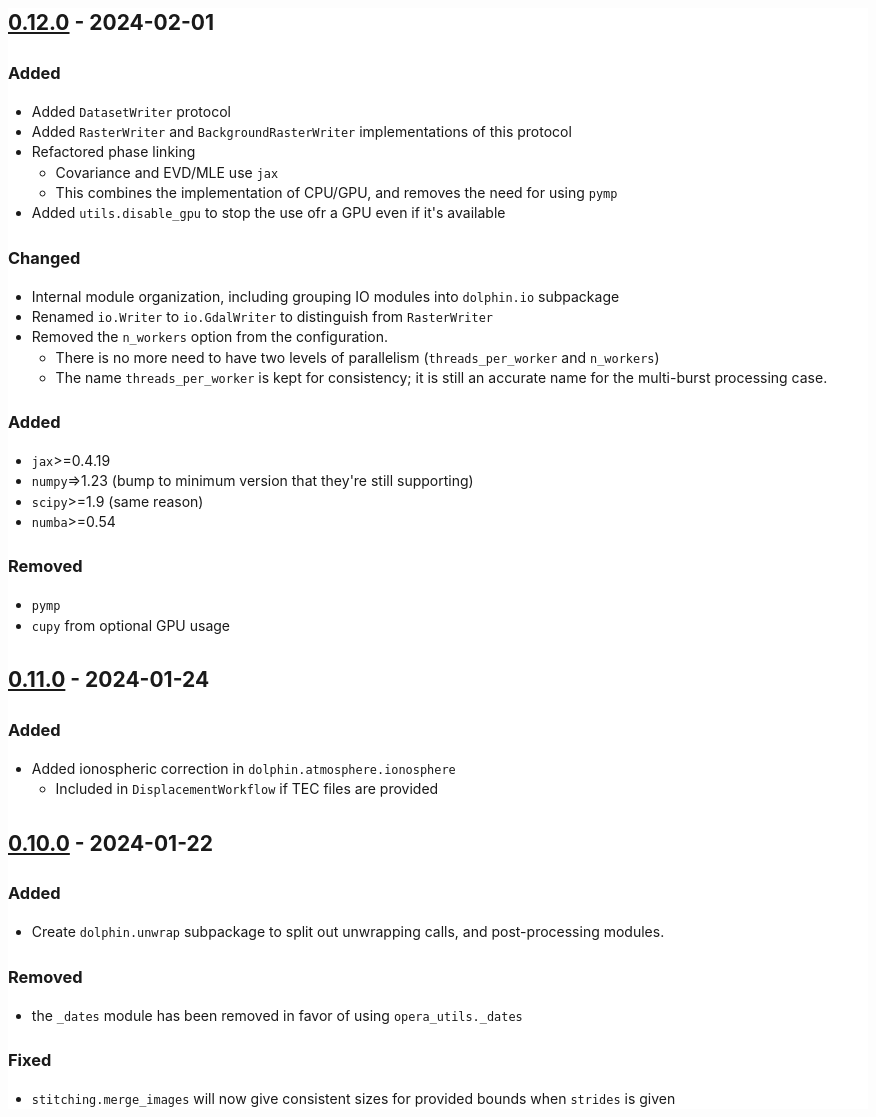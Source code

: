 ## [0.12.0](https://github.com/isce-framework/dolphin/compare/v0.11.0...v0.12.0) - 2024-02-01

### Added
- Added `DatasetWriter` protocol
- Added `RasterWriter` and `BackgroundRasterWriter` implementations of this protocol
- Refactored phase linking
  - Covariance and EVD/MLE use `jax`
  - This combines the implementation of CPU/GPU, and removes the need for using `pymp`
- Added `utils.disable_gpu` to stop the use ofr a GPU even if it's available

### Changed
- Internal module organization, including grouping IO modules into `dolphin.io` subpackage
- Renamed `io.Writer` to `io.GdalWriter` to distinguish from `RasterWriter`
- Removed the `n_workers` option from the configuration.
  - There is no more need to have two levels of parallelism (`threads_per_worker` and `n_workers`)
  - The name `threads_per_worker` is kept for consistency; it is still an accurate name for the multi-burst processing case.


### Added
- `jax`>=0.4.19
- `numpy`=>1.23 (bump to minimum version that they're still supporting)
- `scipy`>=1.9 (same reason)
- `numba`>=0.54

### Removed
- `pymp`
- `cupy` from optional GPU usage

## [0.11.0](https://github.com/isce-framework/dolphin/compare/v0.10.0...v0.11.0) - 2024-01-24

### Added
- Added ionospheric correction in `dolphin.atmosphere.ionosphere`
  - Included in `DisplacementWorkflow` if TEC files are provided

## [0.10.0](https://github.com/isce-framework/dolphin/compare/v0.9.0...v0.10.0) - 2024-01-22

### Added
- Create `dolphin.unwrap` subpackage to split out unwrapping calls, and post-processing modules.

### Removed
- the `_dates` module has been removed in favor of using `opera_utils._dates`

### Fixed
- `stitching.merge_images` will now give consistent sizes for provided bounds when `strides` is given
